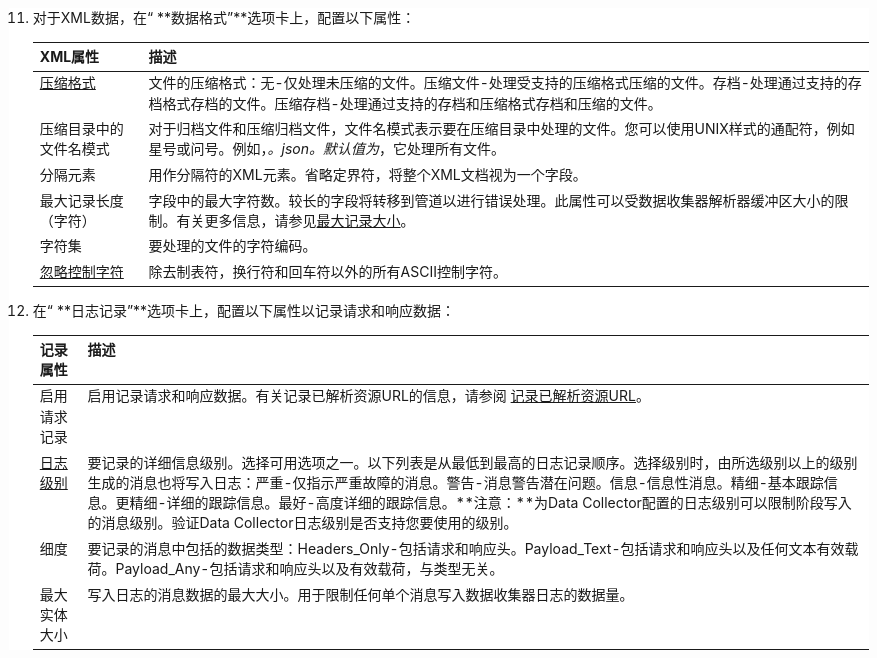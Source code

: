 11. 对于XML数据，在“ **数据格式”**选项卡上，配置以下属性：

    | XML属性                                                      | 描述                                                         |
    | :----------------------------------------------------------- | :----------------------------------------------------------- |
    | [压缩格式](https://streamsets.com/documentation/controlhub/latest/help/datacollector/UserGuide/Data_Formats/DataFormats-Overview.html#concept_uxr_g52_qs) | 文件的压缩格式：无-仅处理未压缩的文件。压缩文件-处理受支持的压缩格式压缩的文件。存档-处理通过支持的存档格式存档的文件。压缩存档-处理通过支持的存档和压缩格式存档和压缩的文件。 |
    | 压缩目录中的文件名模式                                       | 对于归档文件和压缩归档文件，文件名模式表示要在压缩目录中处理的文件。您可以使用UNIX样式的通配符，例如星号或问号。例如，*。json。默认值为*，它处理所有文件。 |
    | 分隔元素                                                     | 用作分隔符的XML元素。省略定界符，将整个XML文档视为一个字段。 |
    | 最大记录长度（字符）                                         | 字段中的最大字符数。较长的字段将转移到管道以进行错误处理。此属性可以受数据收集器解析器缓冲区大小的限制。有关更多信息，请参见[最大记录大小](https://streamsets.com/documentation/controlhub/latest/help/datacollector/UserGuide/Origins/Origins_overview.html#concept_svg_2zl_d1b)。 |
    | 字符集                                                       | 要处理的文件的字符编码。                                     |
    | [忽略控制字符](https://streamsets.com/documentation/controlhub/latest/help/datacollector/UserGuide/Pipeline_Design/ControlCharacters.html#concept_hfs_dkm_js) | 除去制表符，换行符和回车符以外的所有ASCII控制字符。          |

12. 在“ **日志记录”**选项卡上，配置以下属性以记录请求和响应数据：

    | 记录属性                                                     | 描述                                                         |
    | :----------------------------------------------------------- | :----------------------------------------------------------- |
    | 启用请求记录                                                 | 启用记录请求和响应数据。有关记录已解析资源URL的信息，请参阅 [记录已解析资源URL](https://streamsets.com/documentation/controlhub/latest/help/datacollector/UserGuide/Processors/HTTPClient.html#concept_kjb_gfz_m2b)。 |
    | [日志级别](https://streamsets.com/documentation/controlhub/latest/help/datacollector/UserGuide/Processors/HTTPClient.html#concept_dhg_gmk_hdb) | 要记录的详细信息级别。选择可用选项之一。以下列表是从最低到最高的日志记录顺序。选择级别时，由所选级别以上的级别生成的消息也将写入日志：严重-仅指示严重故障的消息。警告-消息警告潜在问题。信息-信息性消息。精细-基本跟踪信息。更精细-详细的跟踪信息。最好-高度详细的跟踪信息。**注意：**为Data Collector配置的日志级别可以限制阶段写入的消息级别。验证Data Collector日志级别是否支持您要使用的级别。 |
    | 细度                                                         | 要记录的消息中包括的数据类型：Headers_Only-包括请求和响应头。Payload_Text-包括请求和响应头以及任何文本有效载荷。Payload_Any-包括请求和响应头以及有效载荷，与类型无关。 |
    | 最大实体大小                                                 | 写入日志的消息数据的最大大小。用于限制任何单个消息写入数据收集器日志的数据量。 |
